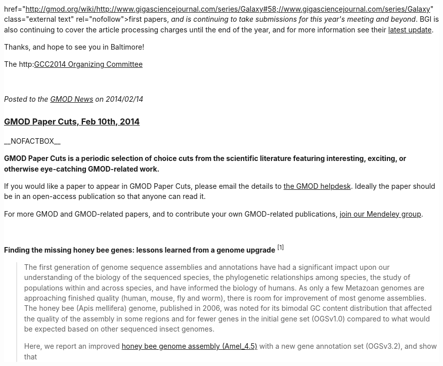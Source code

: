 href="http://gmod.org/wiki/http://www.gigasciencejournal.com/series/Galaxy#58;//www.gigasciencejournal.com/series/Galaxy"
class="external text" rel="nofollow">first papers</a>, <em>and is
continuing to take submissions for this year's meeting and beyond</em>.
BGI is also continuing to cover the article processing charges until the
end of the year, and for more information see their <a
href="http://gmod.org/wiki/http://blogs.biomedcentral.com/gigablog/2014/02/06/rewarding-reproducibility-first-papers-in-our-galaxy-series-utilizing-our-gigagalaxy-platform/#58;//blogs.biomedcentral.com/gigablog/2014/02/06/rewarding-reproducibility-first-papers-in-our-galaxy-series-utilizing-our-gigagalaxy-platform/"
class="external text" rel="nofollow">latest update</a>.</p>
<p>Thanks, and hope to see you in Baltimore!</p>
<p>The http:<a
href="http://gmod.org/wiki/https://wiki.galaxyproject.org/Events/GCC2014/Organizers#58;//wiki.galaxyproject.org/Events/GCC2014/Organizers"
class="external text" rel="nofollow">GCC2014 Organizing
Committee</a></p>
<p><br />
</p>
<div class="newsfooter">
<em>Posted to the <a
href="http://gmod.org/wiki/http://gmod.org/wiki/GMOD_News#58;//gmod.org/wiki/GMOD_News"
title="GMOD News">GMOD News</a> on 2014/02/14</em>
</div>
</div>
<div class="rss">
<h3 id="gmod-paper-cuts-feb-10th-2014"><a
href="News/GMOD_Paper_Cuts,_Feb_10th,_2014">GMOD Paper Cuts, Feb 10th,
2014</a></h3>
<p>__NOFACTBOX__</p>
<p><strong>GMOD Paper Cuts is a periodic selection of choice cuts from
the scientific literature featuring interesting, exciting, or otherwise
eye-catching GMOD-related work.</strong></p>
<p>If you would like a paper to appear in GMOD Paper Cuts, please email
the details to <a
href="http://gmod.org/wiki/mailto:help@gmod.org#58;help@gmod.org"
class="external text" rel="nofollow">the GMOD helpdesk</a>. Ideally the
paper should be in an open-access publication so that anyone can read
it.</p>
<p>For more GMOD and GMOD-related papers, and to contribute your own
GMOD-related publications, <a
href="http://gmod.org/wiki/http://mnd.ly/WwRe8F#58;//mnd.ly/WwRe8F"
class="external text" rel="nofollow">join our Mendeley group</a>.</p>
<p><br />
</p>
<p><strong>Finding the missing honey bee genes: lessons learned from a
genome upgrade</strong> <sup><span>[1]</span></sup></p>
<blockquote>
<p>The first generation of genome sequence assemblies and annotations
have had a significant impact upon our understanding of the biology of
the sequenced species, the phylogenetic relationships among species, the
study of populations within and across species, and have informed the
biology of humans. As only a few Metazoan genomes are approaching
finished quality (human, mouse, fly and worm), there is room for
improvement of most genome assemblies. The honey bee (Apis mellifera)
genome, published in 2006, was noted for its bimodal GC content
distribution that affected the quality of the assembly in some regions
and for fewer genes in the initial gene set (OGSv1.0) compared to what
would be expected based on other sequenced insect genomes.</p>
<p>Here, we report an improved <a
href="http://hymenopteragenome.org:8080/Amel_4.5/jbrowse/#58;//hymenopteragenome.org:8080/Amel_4.5/jbrowse/"
class="external text" rel="nofollow">honey bee genome assembly
(Amel_4.5)</a> with a new gene annotation set (OGSv3.2), and show that
